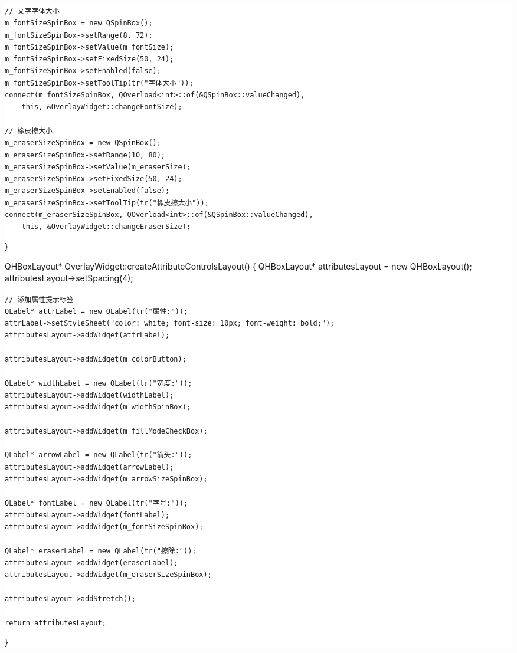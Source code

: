     // 文字字体大小
    m_fontSizeSpinBox = new QSpinBox();
    m_fontSizeSpinBox->setRange(8, 72);
    m_fontSizeSpinBox->setValue(m_fontSize);
    m_fontSizeSpinBox->setFixedSize(50, 24);
    m_fontSizeSpinBox->setEnabled(false);
    m_fontSizeSpinBox->setToolTip(tr("字体大小"));
    connect(m_fontSizeSpinBox, QOverload<int>::of(&QSpinBox::valueChanged),
        this, &OverlayWidget::changeFontSize);

    // 橡皮擦大小
    m_eraserSizeSpinBox = new QSpinBox();
    m_eraserSizeSpinBox->setRange(10, 80);
    m_eraserSizeSpinBox->setValue(m_eraserSize);
    m_eraserSizeSpinBox->setFixedSize(50, 24);
    m_eraserSizeSpinBox->setEnabled(false);
    m_eraserSizeSpinBox->setToolTip(tr("橡皮擦大小"));
    connect(m_eraserSizeSpinBox, QOverload<int>::of(&QSpinBox::valueChanged),
        this, &OverlayWidget::changeEraserSize);
}

QHBoxLayout* OverlayWidget::createAttributeControlsLayout()
{
    QHBoxLayout* attributesLayout = new QHBoxLayout();
    attributesLayout->setSpacing(4);

    // 添加属性提示标签
    QLabel* attrLabel = new QLabel(tr("属性:"));
    attrLabel->setStyleSheet("color: white; font-size: 10px; font-weight: bold;");
    attributesLayout->addWidget(attrLabel);

    attributesLayout->addWidget(m_colorButton);

    QLabel* widthLabel = new QLabel(tr("宽度:"));
    attributesLayout->addWidget(widthLabel);
    attributesLayout->addWidget(m_widthSpinBox);

    attributesLayout->addWidget(m_fillModeCheckBox);

    QLabel* arrowLabel = new QLabel(tr("箭头:"));
    attributesLayout->addWidget(arrowLabel);
    attributesLayout->addWidget(m_arrowSizeSpinBox);

    QLabel* fontLabel = new QLabel(tr("字号:"));
    attributesLayout->addWidget(fontLabel);
    attributesLayout->addWidget(m_fontSizeSpinBox);

    QLabel* eraserLabel = new QLabel(tr("擦除:"));
    attributesLayout->addWidget(eraserLabel);
    attributesLayout->addWidget(m_eraserSizeSpinBox);

    attributesLayout->addStretch();

    return attributesLayout;
}
